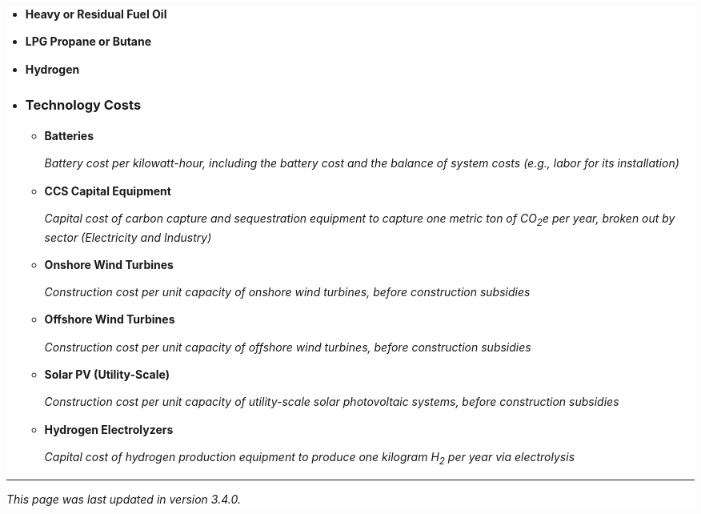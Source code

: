   * **Heavy or Residual Fuel Oil**

  * **LPG Propane or Butane**

  * **Hydrogen**

* ### Technology Costs

  * **Batteries**

    _Battery cost per kilowatt-hour, including the battery cost and the balance of system costs (e.g., labor for its installation)_

  * **CCS Capital Equipment**

    _Capital cost of carbon capture and sequestration equipment to capture one metric ton of CO<sub>2</sub>e per year, broken out by sector (Electricity and Industry)_

  * **Onshore Wind Turbines**

    _Construction cost per unit capacity of onshore wind turbines, before construction subsidies_

  * **Offshore Wind Turbines**

    _Construction cost per unit capacity of offshore wind turbines, before construction subsidies_

  * **Solar PV (Utility-Scale)**

    _Construction cost per unit capacity of utility-scale solar photovoltaic systems, before construction subsidies_

  * **Hydrogen Electrolyzers**

    _Capital cost of hydrogen production equipment to produce one kilogram H<sub>2</sub> per year via electrolysis_

---
*This page was last updated in version 3.4.0.*
